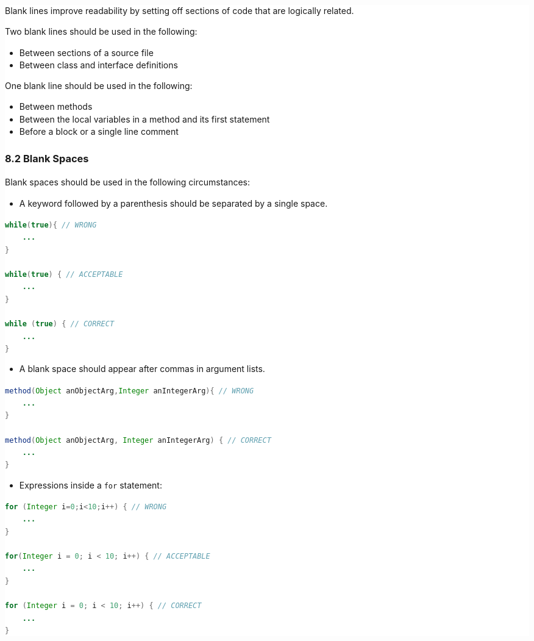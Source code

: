 Blank lines improve readability by setting off sections of code that are logically related.

Two blank lines should be used in the following:

* Between sections of a source file
* Between class and interface definitions

One blank line should be used in the following:

* Between methods
* Between the local variables in a method and its first statement
* Before a block or a single line comment

### 8.2 Blank Spaces

Blank spaces should be used in the following circumstances:

* A keyword followed by a parenthesis should be separated by a single space.

```java
while(true){ // WRONG
    ...
}

while(true) { // ACCEPTABLE
    ...
}

while (true) { // CORRECT
    ...
}
```

* A blank space should appear after commas in argument lists.

```java
method(Object anObjectArg,Integer anIntegerArg){ // WRONG
    ...
}

method(Object anObjectArg, Integer anIntegerArg) { // CORRECT
    ...
}
```

* Expressions inside a `for` statement:

```java
for (Integer i=0;i<10;i++) { // WRONG
    ...
}

for(Integer i = 0; i < 10; i++) { // ACCEPTABLE
    ...
}

for (Integer i = 0; i < 10; i++) { // CORRECT
    ...
}
```
